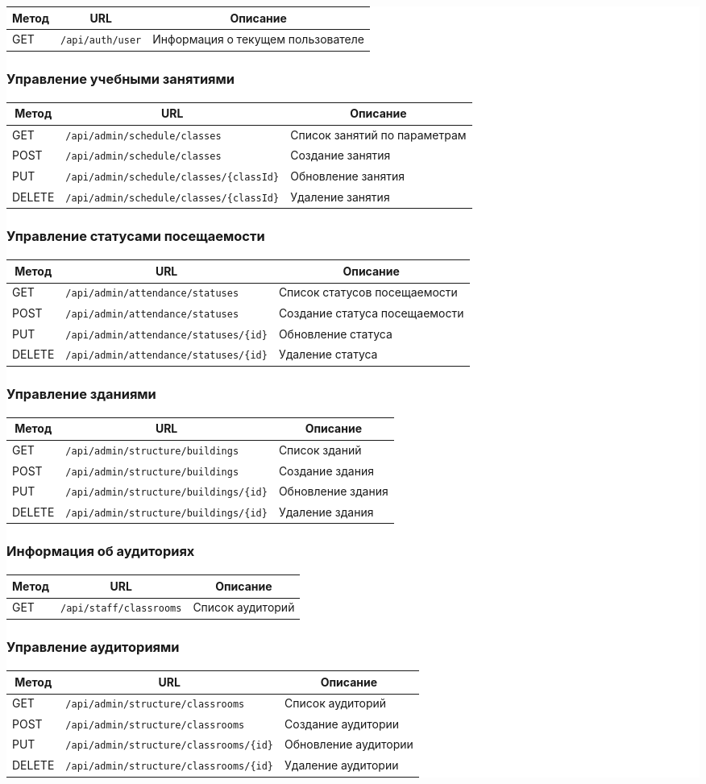 | Метод | URL | Описание |
|-------|----------|----------|
| GET | `/api/auth/user` | Информация о текущем пользователе |

### Управление учебными занятиями

| Метод | URL | Описание |
|-------|----------|----------|
| GET | `/api/admin/schedule/classes` | Cписок занятий по параметрам |
| POST | `/api/admin/schedule/classes` | Создание занятия |
| PUT | `/api/admin/schedule/classes/{classId}` | Обновление занятия |
| DELETE | `/api/admin/schedule/classes/{classId}` | Удаление занятия |

### Управление статусами посещаемости

| Метод | URL | Описание |
|-------|----------|----------|
| GET | `/api/admin/attendance/statuses` | Cписок статусов посещаемости |
| POST | `/api/admin/attendance/statuses` | Создание статуса посещаемости |
| PUT | `/api/admin/attendance/statuses/{id}` | Обновление статуса |
| DELETE | `/api/admin/attendance/statuses/{id}` | Удаление статуса |

### Управление зданиями

| Метод | URL | Описание |
|-------|----------|----------|
| GET | `/api/admin/structure/buildings` | Cписок зданий |
| POST | `/api/admin/structure/buildings` | Создание здания |
| PUT | `/api/admin/structure/buildings/{id}` | Обновление здания |
| DELETE | `/api/admin/structure/buildings/{id}` | Удаление здания |

### Информация об аудиториях

| Метод | URL | Описание |
|-------|----------|----------|
| GET | `/api/staff/classrooms` | Cписок аудиторий |

### Управление аудиториями

| Метод | URL | Описание |
|-------|----------|----------|
| GET | `/api/admin/structure/classrooms` | Cписок аудиторий  |
| POST | `/api/admin/structure/classrooms` | Создание аудитории |
| PUT | `/api/admin/structure/classrooms/{id}` | Обновление аудитории |
| DELETE | `/api/admin/structure/classrooms/{id}` | Удаление аудитории |
